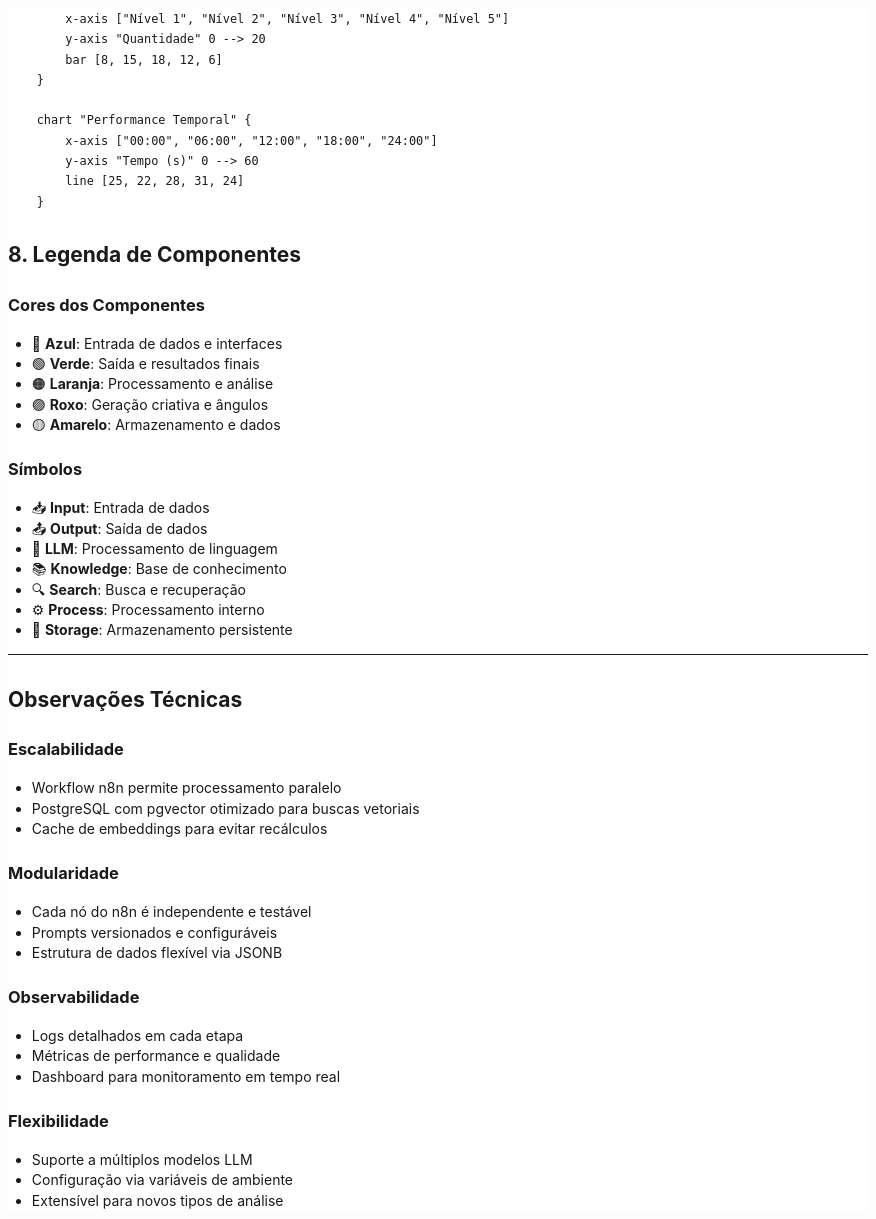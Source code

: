 ```mermaid
        x-axis ["Nível 1", "Nível 2", "Nível 3", "Nível 4", "Nível 5"]
        y-axis "Quantidade" 0 --> 20
        bar [8, 15, 18, 12, 6]
    }
    
    chart "Performance Temporal" {
        x-axis ["00:00", "06:00", "12:00", "18:00", "24:00"]
        y-axis "Tempo (s)" 0 --> 60
        line [25, 22, 28, 31, 24]
    }
```

## 8. Legenda de Componentes

### Cores dos Componentes
- 🔵 **Azul**: Entrada de dados e interfaces
- 🟢 **Verde**: Saída e resultados finais  
- 🟠 **Laranja**: Processamento e análise
- 🟣 **Roxo**: Geração criativa e ângulos
- 🟡 **Amarelo**: Armazenamento e dados

### Símbolos
- 📥 **Input**: Entrada de dados
- 📤 **Output**: Saída de dados
- 🧠 **LLM**: Processamento de linguagem
- 📚 **Knowledge**: Base de conhecimento
- 🔍 **Search**: Busca e recuperação
- ⚙️ **Process**: Processamento interno
- 💾 **Storage**: Armazenamento persistente

---

## Observações Técnicas

### Escalabilidade
- Workflow n8n permite processamento paralelo
- PostgreSQL com pgvector otimizado para buscas vetoriais
- Cache de embeddings para evitar recálculos

### Modularidade  
- Cada nó do n8n é independente e testável
- Prompts versionados e configuráveis
- Estrutura de dados flexível via JSONB

### Observabilidade
- Logs detalhados em cada etapa
- Métricas de performance e qualidade
- Dashboard para monitoramento em tempo real

### Flexibilidade
- Suporte a múltiplos modelos LLM
- Configuração via variáveis de ambiente
- Extensível para novos tipos de análise